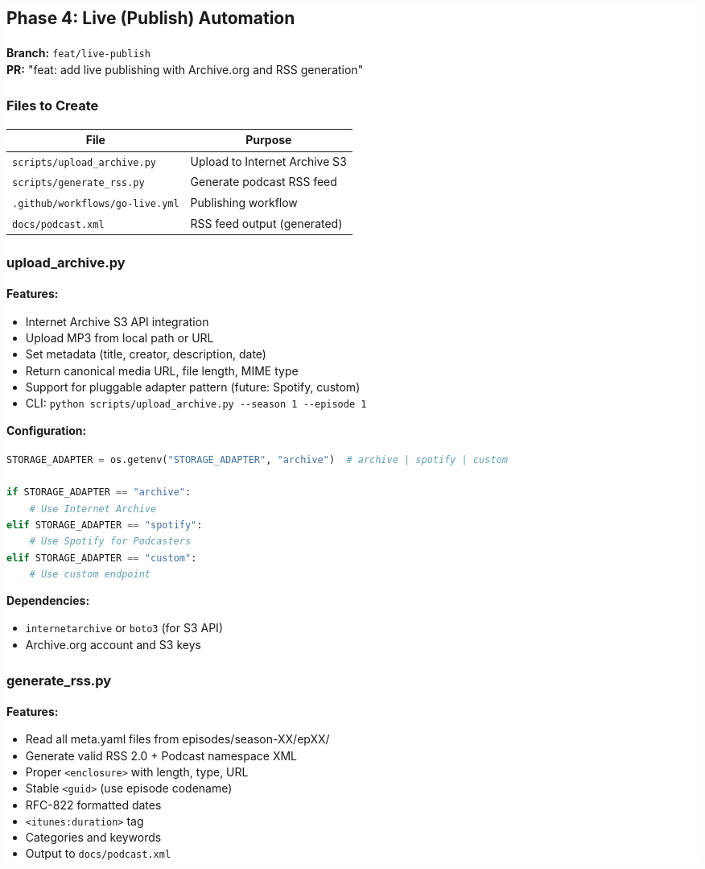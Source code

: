 
## Phase 4: Live (Publish) Automation

**Branch:** `feat/live-publish`  
**PR:** "feat: add live publishing with Archive.org and RSS generation"

### Files to Create

| File | Purpose |
|------|---------|
| `scripts/upload_archive.py` | Upload to Internet Archive S3 |
| `scripts/generate_rss.py` | Generate podcast RSS feed |
| `.github/workflows/go-live.yml` | Publishing workflow |
| `docs/podcast.xml` | RSS feed output (generated) |

### upload_archive.py

**Features:**
- Internet Archive S3 API integration
- Upload MP3 from local path or URL
- Set metadata (title, creator, description, date)
- Return canonical media URL, file length, MIME type
- Support for pluggable adapter pattern (future: Spotify, custom)
- CLI: `python scripts/upload_archive.py --season 1 --episode 1`

**Configuration:**
```python
STORAGE_ADAPTER = os.getenv("STORAGE_ADAPTER", "archive")  # archive | spotify | custom

if STORAGE_ADAPTER == "archive":
    # Use Internet Archive
elif STORAGE_ADAPTER == "spotify":
    # Use Spotify for Podcasters
elif STORAGE_ADAPTER == "custom":
    # Use custom endpoint
```

**Dependencies:**
- `internetarchive` or `boto3` (for S3 API)
- Archive.org account and S3 keys

### generate_rss.py

**Features:**
- Read all meta.yaml files from episodes/season-XX/epXX/
- Generate valid RSS 2.0 + Podcast namespace XML
- Proper `<enclosure>` with length, type, URL
- Stable `<guid>` (use episode codename)
- RFC-822 formatted dates
- `<itunes:duration>` tag
- Categories and keywords
- Output to `docs/podcast.xml`
